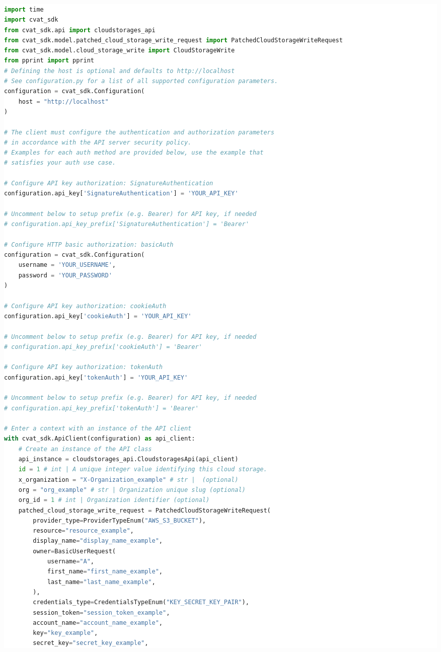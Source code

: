 ```python
import time
import cvat_sdk
from cvat_sdk.api import cloudstorages_api
from cvat_sdk.model.patched_cloud_storage_write_request import PatchedCloudStorageWriteRequest
from cvat_sdk.model.cloud_storage_write import CloudStorageWrite
from pprint import pprint
# Defining the host is optional and defaults to http://localhost
# See configuration.py for a list of all supported configuration parameters.
configuration = cvat_sdk.Configuration(
    host = "http://localhost"
)

# The client must configure the authentication and authorization parameters
# in accordance with the API server security policy.
# Examples for each auth method are provided below, use the example that
# satisfies your auth use case.

# Configure API key authorization: SignatureAuthentication
configuration.api_key['SignatureAuthentication'] = 'YOUR_API_KEY'

# Uncomment below to setup prefix (e.g. Bearer) for API key, if needed
# configuration.api_key_prefix['SignatureAuthentication'] = 'Bearer'

# Configure HTTP basic authorization: basicAuth
configuration = cvat_sdk.Configuration(
    username = 'YOUR_USERNAME',
    password = 'YOUR_PASSWORD'
)

# Configure API key authorization: cookieAuth
configuration.api_key['cookieAuth'] = 'YOUR_API_KEY'

# Uncomment below to setup prefix (e.g. Bearer) for API key, if needed
# configuration.api_key_prefix['cookieAuth'] = 'Bearer'

# Configure API key authorization: tokenAuth
configuration.api_key['tokenAuth'] = 'YOUR_API_KEY'

# Uncomment below to setup prefix (e.g. Bearer) for API key, if needed
# configuration.api_key_prefix['tokenAuth'] = 'Bearer'

# Enter a context with an instance of the API client
with cvat_sdk.ApiClient(configuration) as api_client:
    # Create an instance of the API class
    api_instance = cloudstorages_api.CloudstoragesApi(api_client)
    id = 1 # int | A unique integer value identifying this cloud storage.
    x_organization = "X-Organization_example" # str |  (optional)
    org = "org_example" # str | Organization unique slug (optional)
    org_id = 1 # int | Organization identifier (optional)
    patched_cloud_storage_write_request = PatchedCloudStorageWriteRequest(
        provider_type=ProviderTypeEnum("AWS_S3_BUCKET"),
        resource="resource_example",
        display_name="display_name_example",
        owner=BasicUserRequest(
            username="A",
            first_name="first_name_example",
            last_name="last_name_example",
        ),
        credentials_type=CredentialsTypeEnum("KEY_SECRET_KEY_PAIR"),
        session_token="session_token_example",
        account_name="account_name_example",
        key="key_example",
        secret_key="secret_key_example",
```